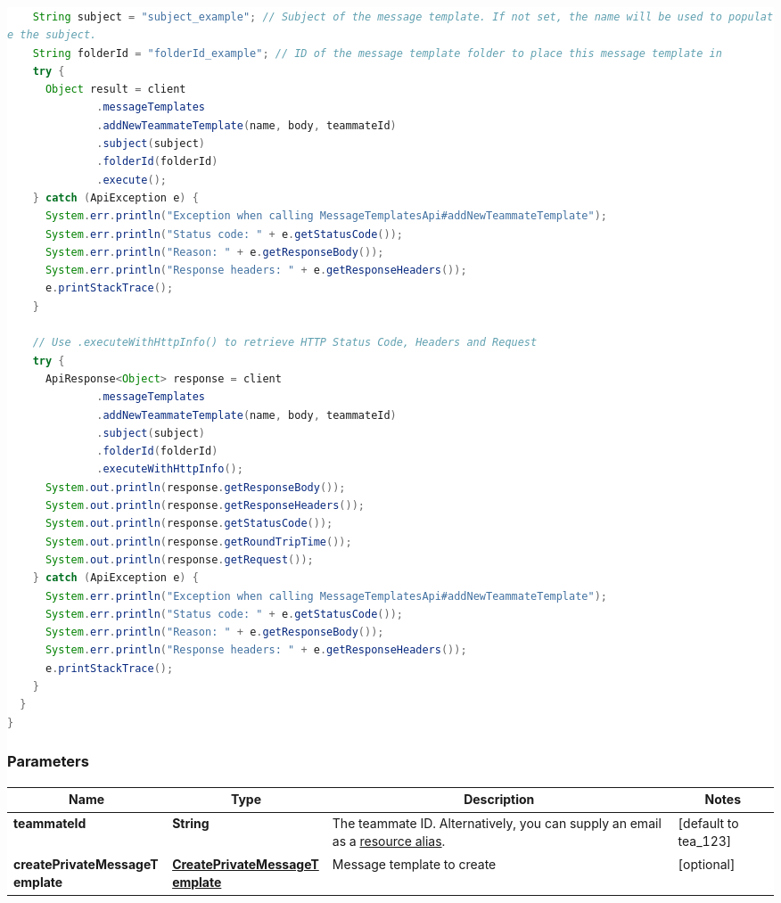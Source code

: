 ```java
    String subject = "subject_example"; // Subject of the message template. If not set, the name will be used to populate the subject.
    String folderId = "folderId_example"; // ID of the message template folder to place this message template in
    try {
      Object result = client
              .messageTemplates
              .addNewTeammateTemplate(name, body, teammateId)
              .subject(subject)
              .folderId(folderId)
              .execute();
    } catch (ApiException e) {
      System.err.println("Exception when calling MessageTemplatesApi#addNewTeammateTemplate");
      System.err.println("Status code: " + e.getStatusCode());
      System.err.println("Reason: " + e.getResponseBody());
      System.err.println("Response headers: " + e.getResponseHeaders());
      e.printStackTrace();
    }

    // Use .executeWithHttpInfo() to retrieve HTTP Status Code, Headers and Request
    try {
      ApiResponse<Object> response = client
              .messageTemplates
              .addNewTeammateTemplate(name, body, teammateId)
              .subject(subject)
              .folderId(folderId)
              .executeWithHttpInfo();
      System.out.println(response.getResponseBody());
      System.out.println(response.getResponseHeaders());
      System.out.println(response.getStatusCode());
      System.out.println(response.getRoundTripTime());
      System.out.println(response.getRequest());
    } catch (ApiException e) {
      System.err.println("Exception when calling MessageTemplatesApi#addNewTeammateTemplate");
      System.err.println("Status code: " + e.getStatusCode());
      System.err.println("Reason: " + e.getResponseBody());
      System.err.println("Response headers: " + e.getResponseHeaders());
      e.printStackTrace();
    }
  }
}

```

### Parameters

| Name | Type | Description  | Notes |
|------------- | ------------- | ------------- | -------------|
| **teammateId** | **String**| The teammate ID. Alternatively, you can supply an email as a [resource alias](https://dev.frontapp.com/docs/resource-aliases-1). | [default to tea_123] |
| **createPrivateMessageTemplate** | [**CreatePrivateMessageTemplate**](CreatePrivateMessageTemplate.md)| Message template to create | [optional] |
